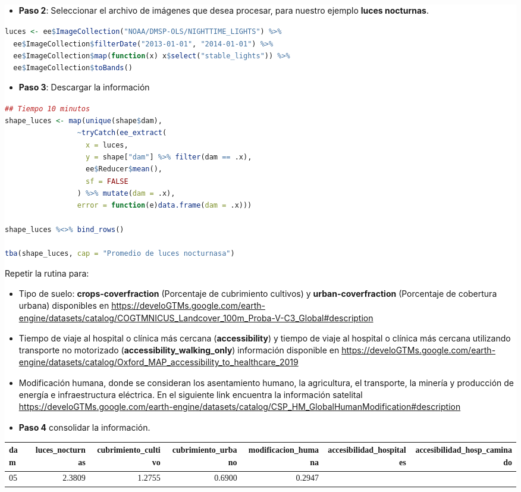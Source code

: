 *   **Paso 2**: Seleccionar el archivo de imágenes  que desea procesar, para nuestro ejemplo **luces nocturnas**.  


```r
luces <- ee$ImageCollection("NOAA/DMSP-OLS/NIGHTTIME_LIGHTS") %>%
  ee$ImageCollection$filterDate("2013-01-01", "2014-01-01") %>%
  ee$ImageCollection$map(function(x) x$select("stable_lights")) %>%
  ee$ImageCollection$toBands()
```

* **Paso 3**: Descargar la información


```r
## Tiempo 10 minutos 
shape_luces <- map(unique(shape$dam),
                 ~tryCatch(ee_extract(
                   x = luces,
                   y = shape["dam"] %>% filter(dam == .x),
                   ee$Reducer$mean(),
                   sf = FALSE
                 ) %>% mutate(dam = .x),
                 error = function(e)data.frame(dam = .x)))

shape_luces %<>% bind_rows()

tba(shape_luces, cap = "Promedio de luces nocturnasa")
```

Repetir la rutina para: 

-   Tipo de suelo: **crops-coverfraction** (Porcentaje de cubrimiento cultivos) y **urban-coverfraction** (Porcentaje de cobertura urbana) disponibles en <https://develoGTMs.google.com/earth-engine/datasets/catalog/COGTMNICUS_Landcover_100m_Proba-V-C3_Global#description> 


- Tiempo de viaje al hospital o clínica más cercana (**accessibility**) y tiempo de viaje al hospital o clínica más cercana utilizando transporte no motorizado (**accessibility_walking_only**) información disponible en <https://develoGTMs.google.com/earth-engine/datasets/catalog/Oxford_MAP_accessibility_to_healthcare_2019> 

- Modificación humana, donde se consideran los asentamiento humano, la agricultura, el transporte, la minería y producción de energía e infraestructura eléctrica. En el siguiente link encuentra la información satelital  <https://develoGTMs.google.com/earth-engine/datasets/catalog/CSP_HM_GlobalHumanModification#description>


* **Paso 4**  consolidar la información. 

<table class="table table-striped lightable-classic" style="margin-left: auto; margin-right: auto; font-family: Arial Narrow; margin-left: auto; margin-right: auto;">
 <thead>
  <tr>
   <th style="text-align:left;"> dam </th>
   <th style="text-align:right;"> luces_nocturnas </th>
   <th style="text-align:right;"> cubrimiento_cultivo </th>
   <th style="text-align:right;"> cubrimiento_urbano </th>
   <th style="text-align:right;"> modificacion_humana </th>
   <th style="text-align:right;"> accesibilidad_hospitales </th>
   <th style="text-align:right;"> accesibilidad_hosp_caminado </th>
  </tr>
 </thead>
<tbody>
  <tr>
   <td style="text-align:left;"> 05 </td>
   <td style="text-align:right;"> 2.3809 </td>
   <td style="text-align:right;"> 1.2755 </td>
   <td style="text-align:right;"> 0.6900 </td>
   <td style="text-align:right;"> 0.2947 </td>